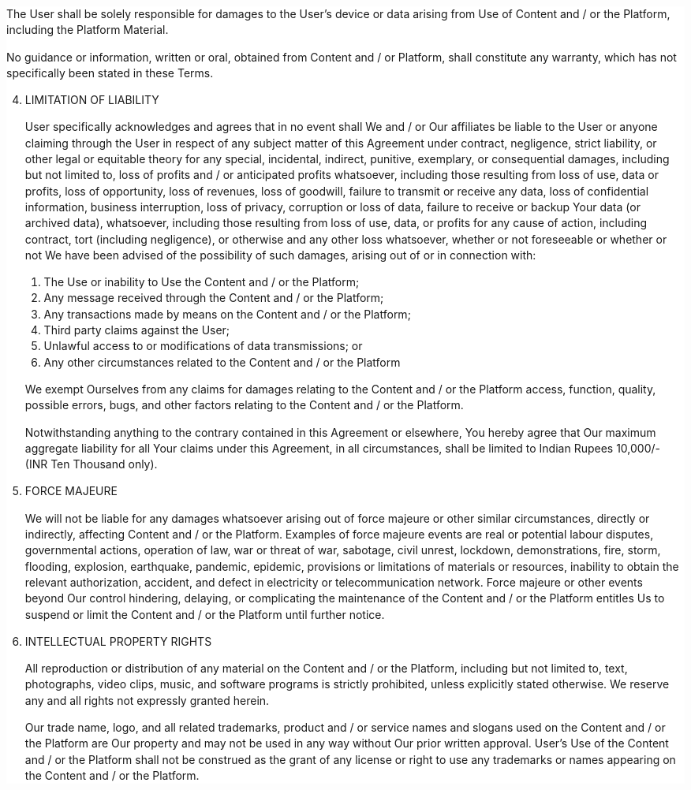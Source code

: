 The User shall be solely responsible for damages to the User’s device or data arising from Use of Content and / or the Platform, including the Platform Material.  
  
No guidance or information, written or oral, obtained from Content and / or Platform, shall constitute any warranty, which has not specifically been stated in these Terms.

4. LIMITATION OF LIABILITY
    
    User specifically acknowledges and agrees that in no event shall We and / or Our affiliates be liable to the User or anyone claiming through the User in respect of any subject matter of this Agreement under contract, negligence, strict liability, or other legal or equitable theory for any special, incidental, indirect, punitive, exemplary, or consequential damages, including but not limited to, loss of profits and / or anticipated profits whatsoever, including those resulting from loss of use, data or profits, loss of opportunity, loss of revenues, loss of goodwill, failure to transmit or receive any data, loss of confidential information, business interruption, loss of privacy, corruption or loss of data, failure to receive or backup Your data (or archived data), whatsoever, including those resulting from loss of use, data, or profits for any cause of action, including contract, tort (including negligence), or otherwise and any other loss whatsoever, whether or not foreseeable or whether or not We have been advised of the possibility of such damages, arising out of or in connection with:
    
    1. The Use or inability to Use the Content and / or the Platform;
    2. Any message received through the Content and / or the Platform;
    3. Any transactions made by means on the Content and / or the Platform;
    4. Third party claims against the User;
    5. Unlawful access to or modifications of data transmissions; or
    6. Any other circumstances related to the Content and / or the Platform
    
    We exempt Ourselves from any claims for damages relating to the Content and / or the Platform access, function, quality, possible errors, bugs, and other factors relating to the Content and / or the Platform.
    
    Notwithstanding anything to the contrary contained in this Agreement or elsewhere, You hereby agree that Our maximum aggregate liability for all Your claims under this Agreement, in all circumstances, shall be limited to Indian Rupees 10,000/- (INR Ten Thousand only).
    
5. FORCE MAJEURE
    
    We will not be liable for any damages whatsoever arising out of force majeure or other similar circumstances, directly or indirectly, affecting Content and / or the Platform. Examples of force majeure events are real or potential labour disputes, governmental actions, operation of law, war or threat of war, sabotage, civil unrest, lockdown, demonstrations, fire, storm, flooding, explosion, earthquake, pandemic, epidemic, provisions or limitations of materials or resources, inability to obtain the relevant authorization, accident, and defect in electricity or telecommunication network. Force majeure or other events beyond Our control hindering, delaying, or complicating the maintenance of the Content and / or the Platform entitles Us to suspend or limit the Content and / or the Platform until further notice.
    
6. INTELLECTUAL PROPERTY RIGHTS
    
    All reproduction or distribution of any material on the Content and / or the Platform, including but not limited to, text, photographs, video clips, music, and software programs is strictly prohibited, unless explicitly stated otherwise. We reserve any and all rights not expressly granted herein.
    
    Our trade name, logo, and all related trademarks, product and / or service names and slogans used on the Content and / or the Platform are Our property and may not be used in any way without Our prior written approval. User’s Use of the Content and / or the Platform shall not be construed as the grant of any license or right to use any trademarks or names appearing on the Content and / or the Platform.
    